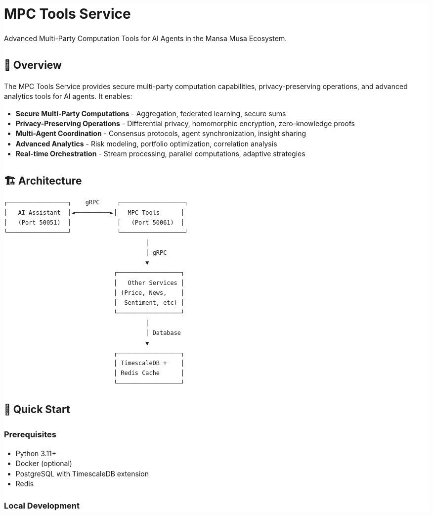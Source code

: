 # MPC Tools Service

Advanced Multi-Party Computation Tools for AI Agents in the Mansa Musa Ecosystem.

## 🎯 Overview

The MPC Tools Service provides secure multi-party computation capabilities, privacy-preserving operations, and advanced analytics tools for AI agents. It enables:

- **Secure Multi-Party Computations** - Aggregation, federated learning, secure sums
- **Privacy-Preserving Operations** - Differential privacy, homomorphic encryption, zero-knowledge proofs
- **Multi-Agent Coordination** - Consensus protocols, agent synchronization, insight sharing
- **Advanced Analytics** - Risk modeling, portfolio optimization, correlation analysis
- **Real-time Orchestration** - Stream processing, parallel computations, adaptive strategies

## 🏗️ Architecture

```
┌─────────────────┐    gRPC     ┌──────────────────┐
│   AI Assistant  │◄──────────►│   MPC Tools      │
│   (Port 50051)  │             │   (Port 50061)  │
└─────────────────┘             └──────────────────┘
                                        │
                                        │ gRPC
                                        ▼
                               ┌──────────────────┐
                               │   Other Services │
                               │ (Price, News,    │
                               │  Sentiment, etc) │
                               └──────────────────┘
                                        │
                                        │ Database
                                        ▼
                               ┌──────────────────┐
                               │ TimescaleDB +    │
                               │ Redis Cache      │
                               └──────────────────┘
```

## 🚀 Quick Start

### Prerequisites

- Python 3.11+
- Docker (optional)
- PostgreSQL with TimescaleDB extension
- Redis

### Local Development
